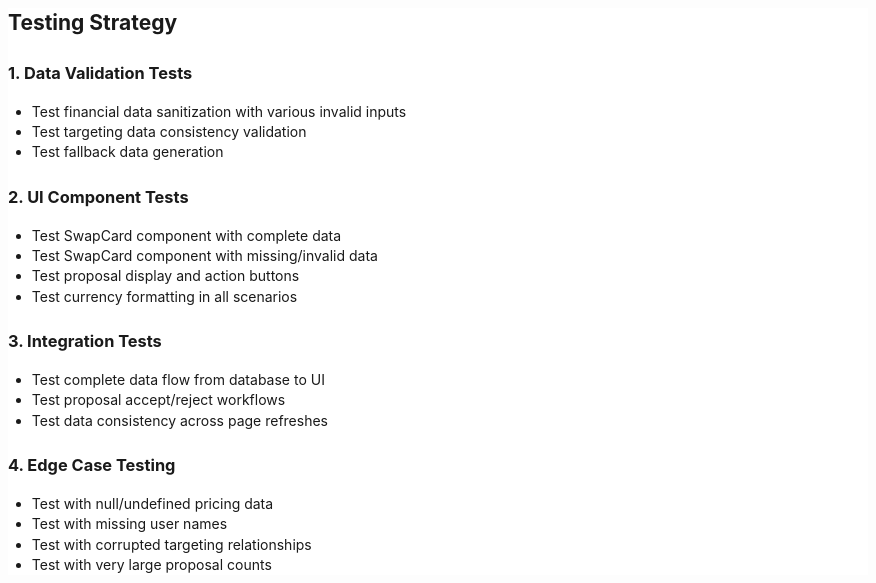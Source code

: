 ## Testing Strategy

### 1. Data Validation Tests
- Test financial data sanitization with various invalid inputs
- Test targeting data consistency validation
- Test fallback data generation

### 2. UI Component Tests
- Test SwapCard component with complete data
- Test SwapCard component with missing/invalid data
- Test proposal display and action buttons
- Test currency formatting in all scenarios

### 3. Integration Tests
- Test complete data flow from database to UI
- Test proposal accept/reject workflows
- Test data consistency across page refreshes

### 4. Edge Case Testing
- Test with null/undefined pricing data
- Test with missing user names
- Test with corrupted targeting relationships
- Test with very large proposal counts